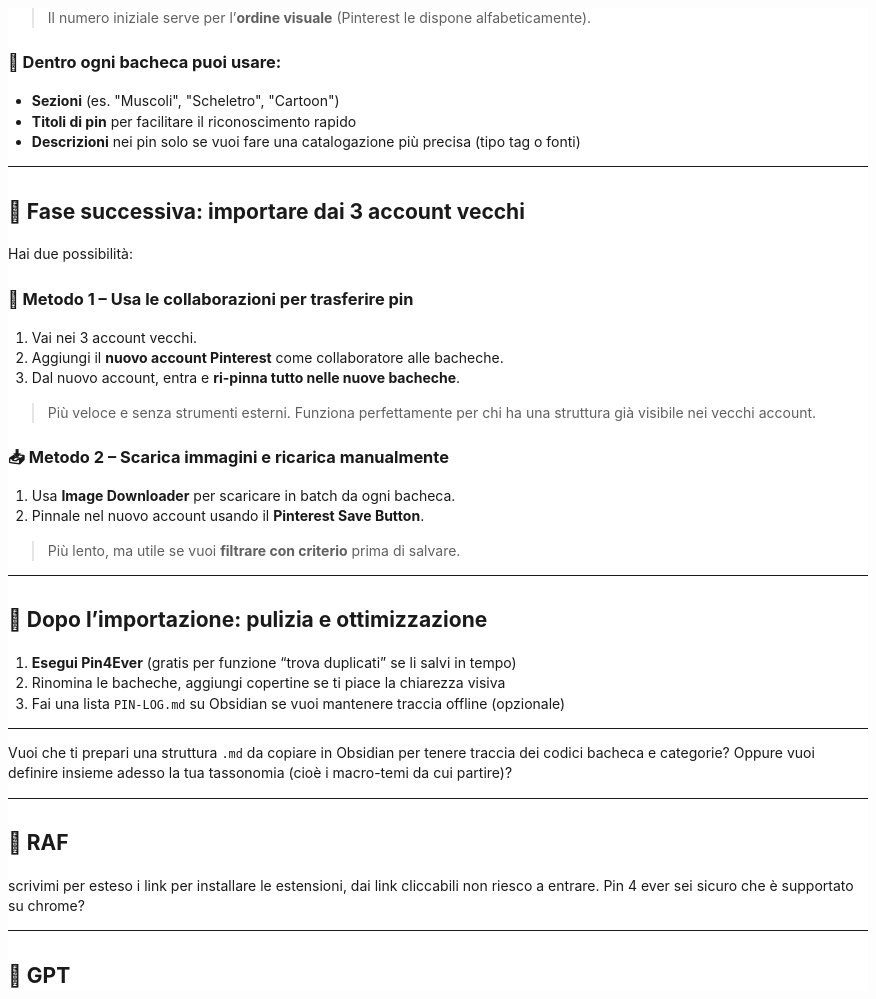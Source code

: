 > Il numero iniziale serve per l’**ordine visuale** (Pinterest le dispone alfabeticamente).

### 🔖 Dentro ogni bacheca puoi usare:
- **Sezioni** (es. "Muscoli", "Scheletro", "Cartoon")  
- **Titoli di pin** per facilitare il riconoscimento rapido  
- **Descrizioni** nei pin solo se vuoi fare una catalogazione più precisa (tipo tag o fonti)

---

## 🔄 **Fase successiva: importare dai 3 account vecchi**

Hai due possibilità:

### 🔁 Metodo 1 – **Usa le collaborazioni per trasferire pin**
1. Vai nei 3 account vecchi.
2. Aggiungi il **nuovo account Pinterest** come collaboratore alle bacheche.
3. Dal nuovo account, entra e **ri-pinna tutto nelle nuove bacheche**.

> Più veloce e senza strumenti esterni. Funziona perfettamente per chi ha una struttura già visibile nei vecchi account.

### 📥 Metodo 2 – **Scarica immagini e ricarica manualmente**
1. Usa **Image Downloader** per scaricare in batch da ogni bacheca.
2. Pinnale nel nuovo account usando il **Pinterest Save Button**.

> Più lento, ma utile se vuoi **filtrare con criterio** prima di salvare.

---

## 🧹 Dopo l’importazione: pulizia e ottimizzazione

1. **Esegui Pin4Ever** (gratis per funzione “trova duplicati” se li salvi in tempo)
2. Rinomina le bacheche, aggiungi copertine se ti piace la chiarezza visiva
3. Fai una lista `PIN-LOG.md` su Obsidian se vuoi mantenere traccia offline (opzionale)

---

Vuoi che ti prepari una struttura `.md` da copiare in Obsidian per tenere traccia dei codici bacheca e categorie? Oppure vuoi definire insieme adesso la tua tassonomia (cioè i macro-temi da cui partire)?

---

## 👤 **RAF**

scrivimi per esteso i link per installare le estensioni, dai link cliccabili non riesco a entrare. Pin 4 ever sei sicuro che è supportato su chrome?

---

## 🤖 **GPT**
